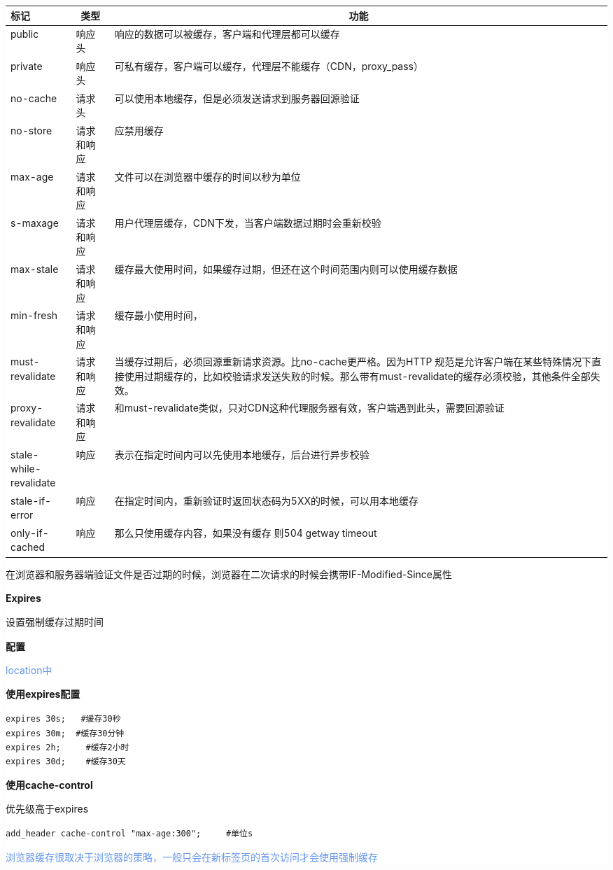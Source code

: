 | 标记                   | 类型       | 功能                                                         |
| :--------------------- | ---------- | ------------------------------------------------------------ |
| public                 | 响应头     | 响应的数据可以被缓存，客户端和代理层都可以缓存               |
| private                | 响应头     | 可私有缓存，客户端可以缓存，代理层不能缓存（CDN，proxy_pass） |
| no-cache               | 请求头     | 可以使用本地缓存，但是必须发送请求到服务器回源验证           |
| no-store               | 请求和响应 | 应禁用缓存                                                   |
| max-age                | 请求和响应 | 文件可以在浏览器中缓存的时间以秒为单位                       |
| s-maxage               | 请求和响应 | 用户代理层缓存，CDN下发，当客户端数据过期时会重新校验        |
| max-stale              | 请求和响应 | 缓存最大使用时间，如果缓存过期，但还在这个时间范围内则可以使用缓存数据 |
| min-fresh              | 请求和响应 | 缓存最小使用时间，                                           |
| must-revalidate        | 请求和响应 | 当缓存过期后，必须回源重新请求资源。比no-cache更严格。因为HTTP 规范是允许客户端在某些特殊情况下直接使用过期缓存的，比如校验请求发送失败的时候。那么带有must-revalidate的缓存必须校验，其他条件全部失效。 |
| proxy-revalidate       | 请求和响应 | 和must-revalidate类似，只对CDN这种代理服务器有效，客户端遇到此头，需要回源验证 |
| stale-while-revalidate | 响应       | 表示在指定时间内可以先使用本地缓存，后台进行异步校验         |
| stale-if-error         | 响应       | 在指定时间内，重新验证时返回状态码为5XX的时候，可以用本地缓存 |
| only-if-cached         | 响应       | 那么只使用缓存内容，如果没有缓存 则504 getway timeout        |

在浏览器和服务器端验证文件是否过期的时候，浏览器在二次请求的时候会携带IF-Modified-Since属性



**Expires**

设置强制缓存过期时间



**配置**

<font color='cornflowerblue'>location中</font>

**使用expires配置**

```
expires 30s;   #缓存30秒
expires 30m;  #缓存30分钟   
expires 2h;     #缓存2小时
expires 30d;    #缓存30天
```

**使用cache-control**

优先级高于expires

```
add_header cache-control "max-age:300";		#单位s
```

<font color='cornflowerblue'>浏览器缓存很取决于浏览器的策略，一般只会在新标签页的首次访问才会使用强制缓存</font>


